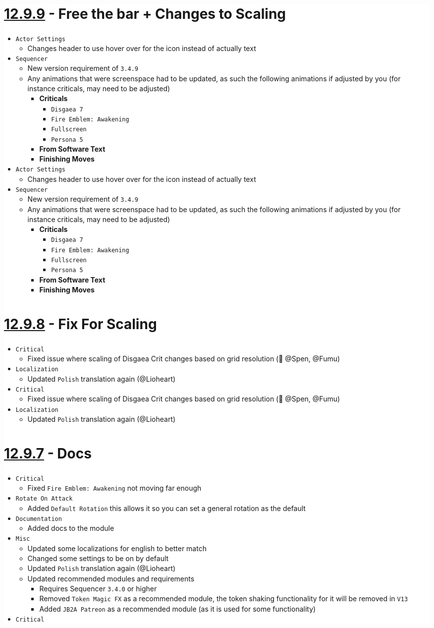 # [12.9.9](https://github.com/ChasarooniZ/pf2e-rpg-numbers/compare/12.9.8...12.9.9) - Free the bar + Changes to Scaling

-   `Actor Settings`
    -   Changes header to use hover over for the icon instead of actually text
-   `Sequencer`
    -   New version requirement of `3.4.9`
    -   Any animations that were screenspace had to be updated, as such the following animations if adjusted by you (for instance criticals, may need to be adjusted)
        -   **Criticals**
            -   `Disgaea 7`
            -   `Fire Emblem: Awakening`
            -   `Fullscreen`
            -   `Persona 5`
        -   **From Software Text**
        -   **Finishing Moves**
-   `Actor Settings`
    -   Changes header to use hover over for the icon instead of actually text
-   `Sequencer`
    -   New version requirement of `3.4.9`
    -   Any animations that were screenspace had to be updated, as such the following animations if adjusted by you (for instance criticals, may need to be adjusted)
        -   **Criticals**
            -   `Disgaea 7`
            -   `Fire Emblem: Awakening`
            -   `Fullscreen`
            -   `Persona 5`
        -   **From Software Text**
        -   **Finishing Moves**

# [12.9.8](https://github.com/ChasarooniZ/pf2e-rpg-numbers/compare/12.9.7...12.9.8) - Fix For Scaling

-   `Critical`
    -   Fixed issue where scaling of Disgaea Crit changes based on grid resolution (🐛 @Spen, @Fumu)
-   `Localization`
    -   Updated `Polish` translation again (@Lioheart)
-   `Critical`
    -   Fixed issue where scaling of Disgaea Crit changes based on grid resolution (🐛 @Spen, @Fumu)
-   `Localization`
    -   Updated `Polish` translation again (@Lioheart)

# [12.9.7](https://github.com/ChasarooniZ/pf2e-rpg-numbers/compare/12.9.6...12.9.7) - Docs

-   `Critical`
    -   Fixed `Fire Emblem: Awakening` not moving far enough
-   `Rotate On Attack`
    -   Added `Default Rotation` this allows it so you can set a general rotation as the default
-   `Documentation`
    -   Added docs to the module
-   `Misc`
    -   Updated some localizations for english to better match
    -   Changed some settings to be on by default
    -   Updated `Polish` translation again (@Lioheart)
    -   Updated recommended modules and requirements
        -   Requires Sequencer `3.4.0` or higher
        -   Removed `Token Magic FX` as a recommended module, the token shaking functionality for it will be removed in `V13`
        -   Added `JB2A Patreon` as a recommended module (as it is used for some functionality)
-   `Critical`